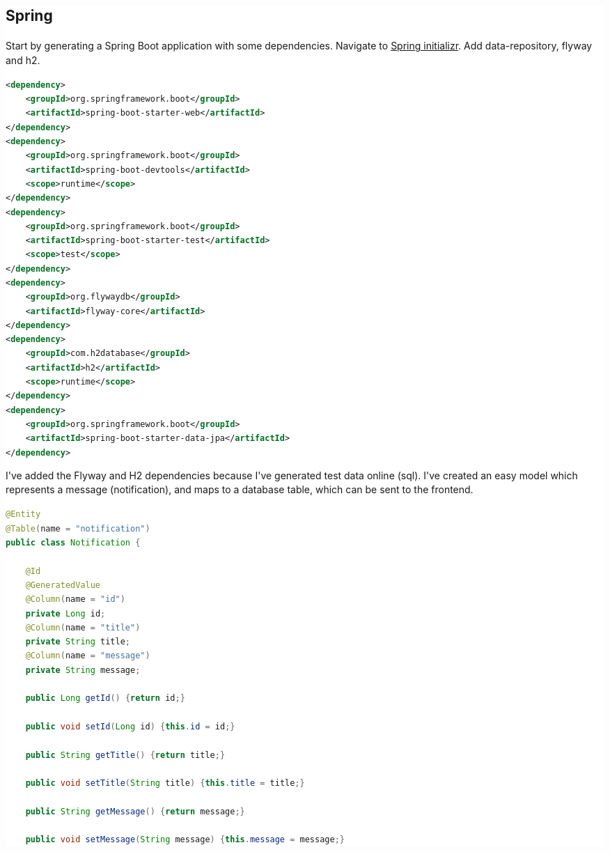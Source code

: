 ## Spring ##

Start by generating a Spring Boot application with some dependencies.
Navigate to <a href="https://start.spring.io/" target="_blank">Spring initializr</a>.
Add data-repository, flyway and h2.

```xml
<dependency>
    <groupId>org.springframework.boot</groupId>
    <artifactId>spring-boot-starter-web</artifactId>
</dependency>
<dependency>
    <groupId>org.springframework.boot</groupId>
    <artifactId>spring-boot-devtools</artifactId>
    <scope>runtime</scope>
</dependency>
<dependency>
    <groupId>org.springframework.boot</groupId>
    <artifactId>spring-boot-starter-test</artifactId>
    <scope>test</scope>
</dependency>
<dependency>
    <groupId>org.flywaydb</groupId>
    <artifactId>flyway-core</artifactId>
</dependency>
<dependency>
    <groupId>com.h2database</groupId>
    <artifactId>h2</artifactId>
    <scope>runtime</scope>
</dependency>
<dependency>
    <groupId>org.springframework.boot</groupId>
    <artifactId>spring-boot-starter-data-jpa</artifactId>
</dependency>
```

I've added the Flyway and H2 dependencies because I've generated test data online (sql).
I've created an easy model which represents a message (notification), and maps to a database table, which can be sent to the frontend.

```java
@Entity
@Table(name = "notification")
public class Notification {

	@Id
	@GeneratedValue
	@Column(name = "id")
	private Long id;
	@Column(name = "title")
	private String title;
	@Column(name = "message")
	private String message;

	public Long getId() {return id;}

	public void setId(Long id) {this.id = id;}

	public String getTitle() {return title;}

	public void setTitle(String title) {this.title = title;}

	public String getMessage() {return message;}

	public void setMessage(String message) {this.message = message;}
```